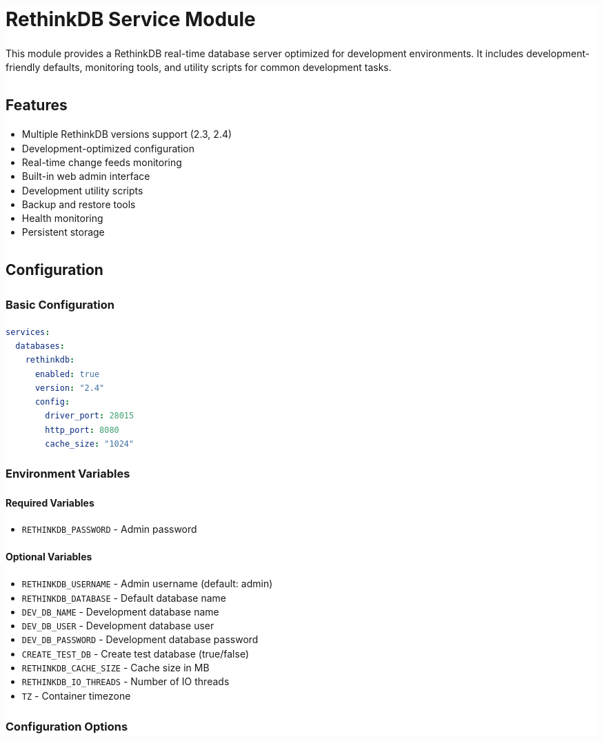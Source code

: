 # RethinkDB Service Module

This module provides a RethinkDB real-time database server optimized for development environments. It includes development-friendly defaults, monitoring tools, and utility scripts for common development tasks.

## Features

- Multiple RethinkDB versions support (2.3, 2.4)
- Development-optimized configuration
- Real-time change feeds monitoring
- Built-in web admin interface
- Development utility scripts
- Backup and restore tools
- Health monitoring
- Persistent storage

## Configuration

### Basic Configuration

```yaml
services:
  databases:
    rethinkdb:
      enabled: true
      version: "2.4"
      config:
        driver_port: 28015
        http_port: 8080
        cache_size: "1024"
```

### Environment Variables

#### Required Variables
- `RETHINKDB_PASSWORD` - Admin password

#### Optional Variables
- `RETHINKDB_USERNAME` - Admin username (default: admin)
- `RETHINKDB_DATABASE` - Default database name
- `DEV_DB_NAME` - Development database name
- `DEV_DB_USER` - Development database user
- `DEV_DB_PASSWORD` - Development database password
- `CREATE_TEST_DB` - Create test database (true/false)
- `RETHINKDB_CACHE_SIZE` - Cache size in MB
- `RETHINKDB_IO_THREADS` - Number of IO threads
- `TZ` - Container timezone

### Configuration Options
